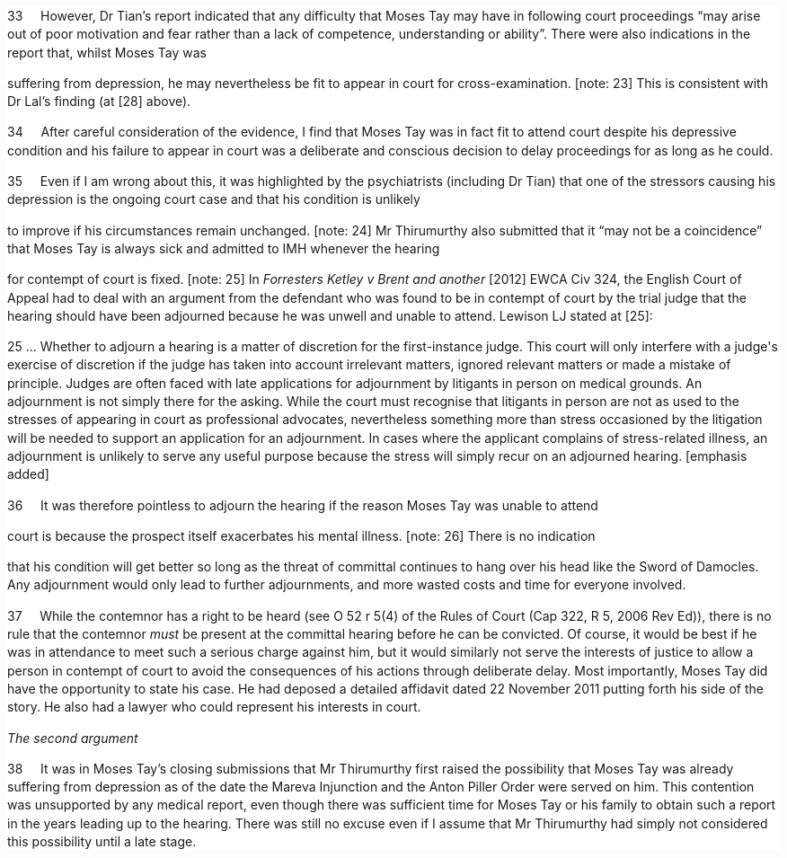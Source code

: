 33     However, Dr Tian’s report indicated that any difficulty that Moses Tay may have in following court proceedings “may arise out of poor motivation and fear rather than a lack of competence, understanding or ability”. There were also indications in the report that, whilst Moses Tay was 

suffering from depression, he may nevertheless be fit to appear in court for cross-examination. [note: 23] This is consistent with Dr Lal’s finding (at [28] above). 

34     After careful consideration of the evidence, I find that Moses Tay was in fact fit to attend court despite his depressive condition and his failure to appear in court was a deliberate and conscious decision to delay proceedings for as long as he could. 

35     Even if I am wrong about this, it was highlighted by the psychiatrists (including Dr Tian) that one of the stressors causing his depression is the ongoing court case and that his condition is unlikely 

to improve if his circumstances remain unchanged. [note: 24] Mr Thirumurthy also submitted that it “may not be a coincidence” that Moses Tay is always sick and admitted to IMH whenever the hearing 

for contempt of court is fixed. [note: 25] In _Forresters Ketley v Brent and another_ [2012] EWCA Civ 324, the English Court of Appeal had to deal with an argument from the defendant who was found to be in contempt of court by the trial judge that the hearing should have been adjourned because he was unwell and unable to attend. Lewison LJ stated at [25]: 

 25 ... Whether to adjourn a hearing is a matter of discretion for the first-instance judge. This court will only interfere with a judge's exercise of discretion if the judge has taken into account irrelevant matters, ignored relevant matters or made a mistake of principle. Judges are often faced with late applications for adjournment by litigants in person on medical grounds. An adjournment is not simply there for the asking. While the court must recognise that litigants in person are not as used to the stresses of appearing in court as professional advocates, nevertheless something more than stress occasioned by the litigation will be needed to support an application for an adjournment. In cases where the applicant complains of stress-related illness, an adjournment is unlikely to serve any useful purpose because the stress will simply recur on an adjourned hearing. [emphasis added] 

36     It was therefore pointless to adjourn the hearing if the reason Moses Tay was unable to attend 

court is because the prospect itself exacerbates his mental illness. [note: 26] There is no indication 


that his condition will get better so long as the threat of committal continues to hang over his head like the Sword of Damocles. Any adjournment would only lead to further adjournments, and more wasted costs and time for everyone involved. 

37     While the contemnor has a right to be heard (see O 52 r 5(4) of the Rules of Court (Cap 322, R 5, 2006 Rev Ed)), there is no rule that the contemnor _must_ be present at the committal hearing before he can be convicted. Of course, it would be best if he was in attendance to meet such a serious charge against him, but it would similarly not serve the interests of justice to allow a person in contempt of court to avoid the consequences of his actions through deliberate delay. Most importantly, Moses Tay did have the opportunity to state his case. He had deposed a detailed affidavit dated 22 November 2011 putting forth his side of the story. He also had a lawyer who could represent his interests in court. 

_The second argument_ 

38     It was in Moses Tay’s closing submissions that Mr Thirumurthy first raised the possibility that Moses Tay was already suffering from depression as of the date the Mareva Injunction and the Anton Piller Order were served on him. This contention was unsupported by any medical report, even though there was sufficient time for Moses Tay or his family to obtain such a report in the years leading up to the hearing. There was still no excuse even if I assume that Mr Thirumurthy had simply not considered this possibility until a late stage. 

